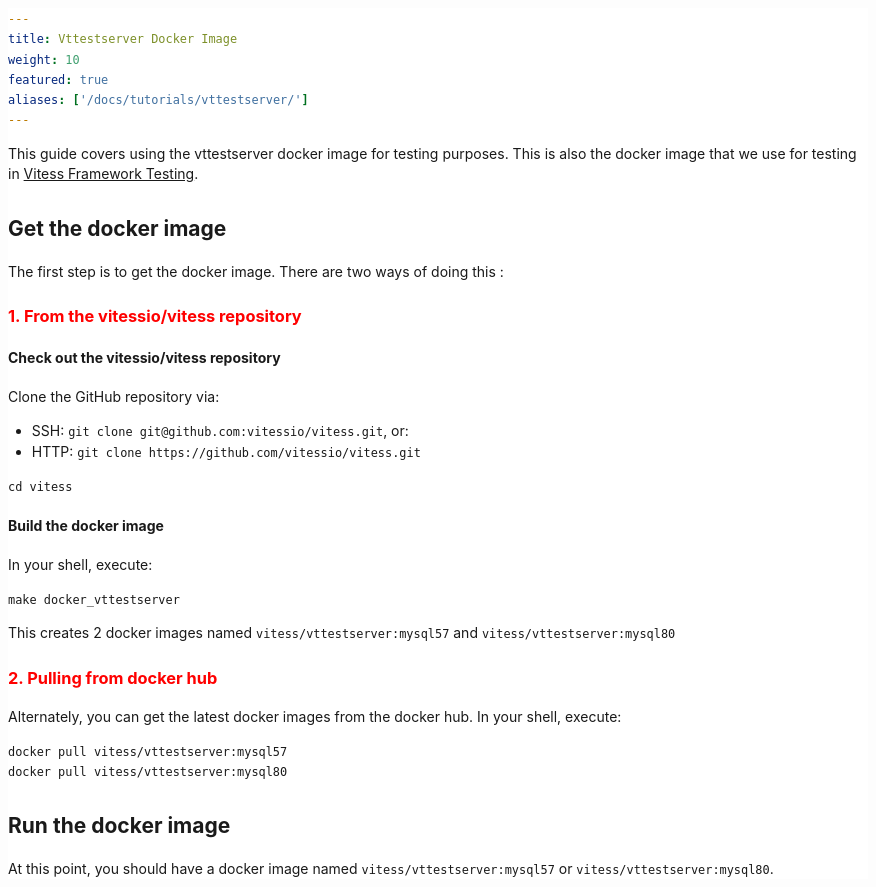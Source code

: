 ```yaml
---
title: Vttestserver Docker Image
weight: 10
featured: true
aliases: ['/docs/tutorials/vttestserver/']
---
```


This guide covers using the vttestserver docker image for testing purposes. This is also the docker image that we use for testing in [Vitess Framework Testing](https://github.com/planetscale/vitess-framework-testing).

## Get the docker image

The first step is to get the docker image. There are two ways of doing this :

### <span style="color:red"> 1. From the vitessio/vitess repository </span>

#### Check out the vitessio/vitess repository

Clone the GitHub repository via:

- SSH: `git clone git@github.com:vitessio/vitess.git`, or:
- HTTP: `git clone https://github.com/vitessio/vitess.git`

```shell
cd vitess
```

#### Build the docker image

In your shell, execute:

```shell
make docker_vttestserver
```

This creates 2 docker images named `vitess/vttestserver:mysql57` and `vitess/vttestserver:mysql80`

### <span style="color:red"> 2. Pulling from docker hub </span>

Alternately, you can get the latest docker images from the docker hub. In your shell, execute:

```shell
docker pull vitess/vttestserver:mysql57
docker pull vitess/vttestserver:mysql80
```

## Run the docker image

At this point, you should have a docker image named `vitess/vttestserver:mysql57` or `vitess/vttestserver:mysql80`.
